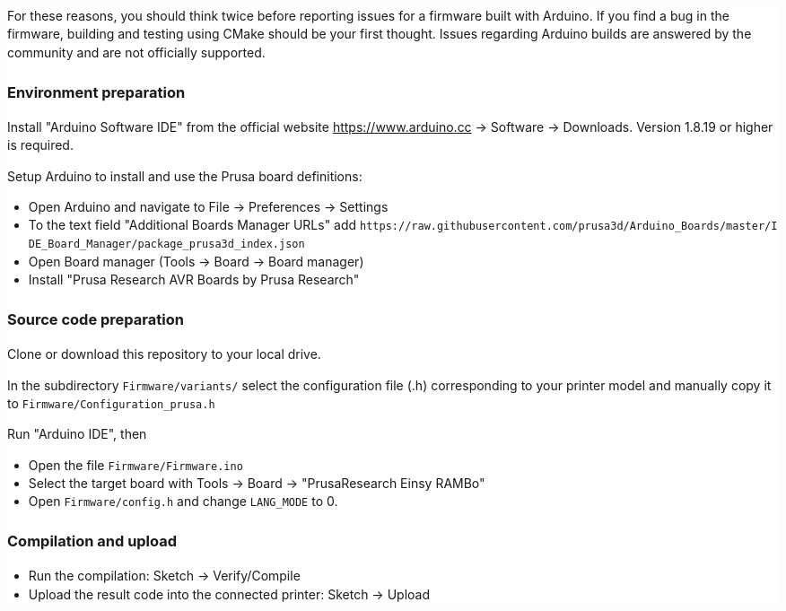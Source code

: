 For these reasons, you should think twice before reporting issues for a firmware built with Arduino. If you find a bug in the firmware, building and testing using CMake should be your first thought. Issues regarding Arduino builds are answered by the community and are not officially supported.


### Environment preparation

Install "Arduino Software IDE" from the official website https://www.arduino.cc -> Software -> Downloads. Version 1.8.19 or higher is required.

Setup Arduino to install and use the Prusa board definitions:

- Open Arduino and navigate to File -> Preferences -> Settings
- To the text field "Additional Boards Manager URLs" add `https://raw.githubusercontent.com/prusa3d/Arduino_Boards/master/IDE_Board_Manager/package_prusa3d_index.json`
- Open Board manager (Tools -> Board -> Board manager)
- Install "Prusa Research AVR Boards by Prusa Research"


### Source code preparation

Clone or download this repository to your local drive.

In the subdirectory `Firmware/variants/` select the configuration file (.h) corresponding to your printer model and manually copy it to `Firmware/Configuration_prusa.h`

Run "Arduino IDE", then

- Open the file `Firmware/Firmware.ino`
- Select the target board with Tools -> Board -> "PrusaResearch Einsy RAMBo"
- Open `Firmware/config.h` and change `LANG_MODE` to 0.


### Compilation and upload

- Run the compilation: Sketch -> Verify/Compile
- Upload the result code into the connected printer: Sketch -> Upload
